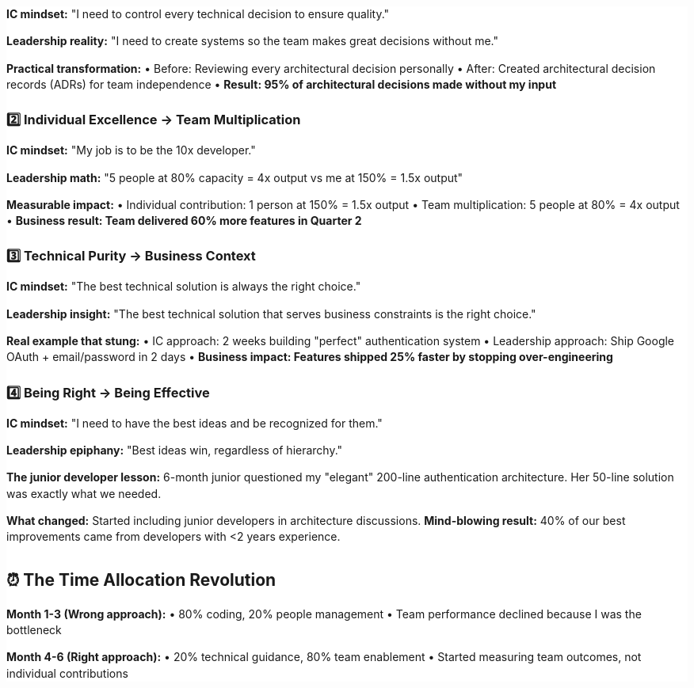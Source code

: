 **IC mindset:** "I need to control every technical decision to ensure quality."

**Leadership reality:** "I need to create systems so the team makes great decisions without me."

**Practical transformation:**
• Before: Reviewing every architectural decision personally
• After: Created architectural decision records (ADRs) for team independence
• **Result: 95% of architectural decisions made without my input**

### **2️⃣ Individual Excellence → Team Multiplication**

**IC mindset:** "My job is to be the 10x developer."

**Leadership math:** "5 people at 80% capacity = 4x output vs me at 150% = 1.5x output"

**Measurable impact:**
• Individual contribution: 1 person at 150% = 1.5x output
• Team multiplication: 5 people at 80% = 4x output
• **Business result: Team delivered 60% more features in Quarter 2**

### **3️⃣ Technical Purity → Business Context**

**IC mindset:** "The best technical solution is always the right choice."

**Leadership insight:** "The best technical solution that serves business constraints is the right choice."

**Real example that stung:**
• IC approach: 2 weeks building "perfect" authentication system
• Leadership approach: Ship Google OAuth + email/password in 2 days
• **Business impact: Features shipped 25% faster by stopping over-engineering**

### **4️⃣ Being Right → Being Effective**

**IC mindset:** "I need to have the best ideas and be recognized for them."

**Leadership epiphany:** "Best ideas win, regardless of hierarchy."

**The junior developer lesson:**
6-month junior questioned my "elegant" 200-line authentication architecture. Her 50-line solution was exactly what we needed.

**What changed:** Started including junior developers in architecture discussions.
**Mind-blowing result:** 40% of our best improvements came from developers with <2 years experience.

## **⏰ The Time Allocation Revolution**

**Month 1-3 (Wrong approach):**
• 80% coding, 20% people management
• Team performance declined because I was the bottleneck

**Month 4-6 (Right approach):**
• 20% technical guidance, 80% team enablement
• Started measuring team outcomes, not individual contributions
